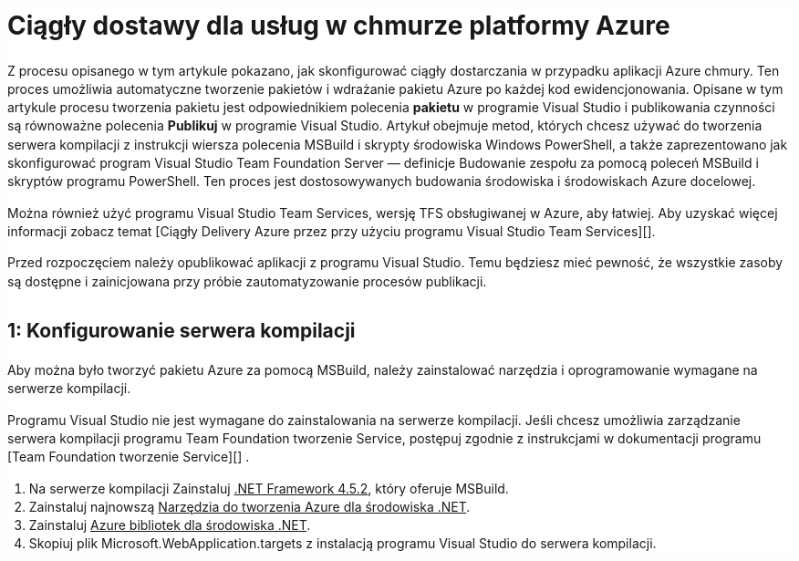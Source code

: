 <properties
    pageTitle="Ciągły dostarczenia chmury usługi z TFS platformy Azure | Microsoft Azure"
    description="Dowiedz się, jak skonfigurować ciągły dostarczania w przypadku aplikacji chmura Azure. Przykłady kodu dla MSBuild instrukcji wiersza polecenia i skryptów programu PowerShell."
    services="cloud-services"
    documentationCenter=""
    authors="TomArcher"
    manager="douge"
    editor=""/>

<tags
    ms.service="cloud-services"
    ms.workload="tbd"
    ms.tgt_pltfrm="na"
    ms.devlang="dotnet"
    ms.topic="article"
    ms.date="07/30/2016"
    ms.author="tarcher"/>

# <a name="continuous-delivery-for-cloud-services-in-azure"></a>Ciągły dostawy dla usług w chmurze platformy Azure

Z procesu opisanego w tym artykule pokazano, jak skonfigurować ciągły dostarczania w przypadku aplikacji Azure chmury. Ten proces umożliwia automatyczne tworzenie pakietów i wdrażanie pakietu Azure po każdej kod ewidencjonowania. Opisane w tym artykule procesu tworzenia pakietu jest odpowiednikiem polecenia **pakietu** w programie Visual Studio i publikowania czynności są równoważne polecenia **Publikuj** w programie Visual Studio.
Artykuł obejmuje metod, których chcesz używać do tworzenia serwera kompilacji z instrukcji wiersza polecenia MSBuild i skrypty środowiska Windows PowerShell, a także zaprezentowano jak skonfigurować program Visual Studio Team Foundation Server — definicje Budowanie zespołu za pomocą poleceń MSBuild i skryptów programu PowerShell. Ten proces jest dostosowywanych budowania środowiska i środowiskach Azure docelowej.

Można również użyć programu Visual Studio Team Services, wersję TFS obsługiwanej w Azure, aby łatwiej. Aby uzyskać więcej informacji zobacz temat [Ciągły Delivery Azure przez przy użyciu programu Visual Studio Team Services][].

Przed rozpoczęciem należy opublikować aplikacji z programu Visual Studio.
Temu będziesz mieć pewność, że wszystkie zasoby są dostępne i zainicjowana przy próbie zautomatyzowanie procesów publikacji.

## <a name="1-configure-the-build-server"></a>1: Konfigurowanie serwera kompilacji

Aby można było tworzyć pakietu Azure za pomocą MSBuild, należy zainstalować narzędzia i oprogramowanie wymagane na serwerze kompilacji.

Programu Visual Studio nie jest wymagane do zainstalowania na serwerze kompilacji. Jeśli chcesz umożliwia zarządzanie serwera kompilacji programu Team Foundation tworzenie Service, postępuj zgodnie z instrukcjami w dokumentacji programu [Team Foundation tworzenie Service][] .

1.  Na serwerze kompilacji Zainstaluj [.NET Framework 4.5.2][], który oferuje MSBuild.
2.  Zainstaluj najnowszą [Narzędzia do tworzenia Azure dla środowiska .NET](https://azure.microsoft.com/develop/net/).
3.  Zainstaluj [Azure bibliotek dla środowiska .NET](http://go.microsoft.com/fwlink/?LinkId=623519).
4.  Skopiuj plik Microsoft.WebApplication.targets z instalacją programu Visual Studio do serwera kompilacji.


  [Ciągły dostarczenia Azure za pomocą usług zespołu programu Visual Studio]: cloud-services-continuous-delivery-use-vso.md  
  [Usługa kompilacji Team Foundation]: https://msdn.microsoft.com/library/ee259687.aspx
  [.NET Framework 4]: https://www.microsoft.com/download/details.aspx?id=17851
  [.NET Framework 4.5]: https://www.microsoft.com/download/details.aspx?id=30653
  [.NET framework 4.5.2]: https://www.microsoft.com/download/details.aspx?id=42643
  [Możliwość skalowania systemu kompilacji]: https://msdn.microsoft.com/library/dd793166.aspx
  [Wdrażanie i konfigurowanie serwera kompilacji]: https://msdn.microsoft.com/library/ms181712.aspx
  [Polecenia cmdlet programu PowerShell Azure]: powershell-install-configure.md
  [the .publishsettings file]: https://manage.windowsazure.com/download/publishprofile.aspx?wa=wsignin1.0
  [0]: ./media/cloud-services-dotnet-continuous-delivery/tfs-01bc.png
  [2]: ./media/cloud-services-dotnet-continuous-delivery/tfs-02.png
  [3]: ./media/cloud-services-dotnet-continuous-delivery/common-task-tfs-03.png
  [4]: ./media/cloud-services-dotnet-continuous-delivery/common-task-tfs-04.png
  [5]: ./media/cloud-services-dotnet-continuous-delivery/common-task-tfs-05.png
  [6]: ./media/cloud-services-dotnet-continuous-delivery/common-task-tfs-06.png